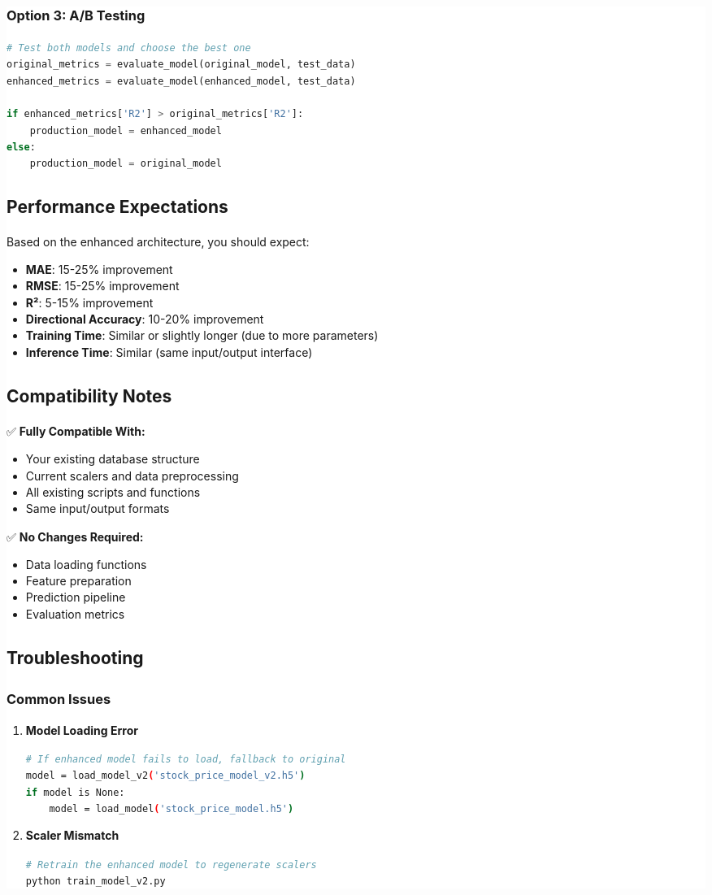 ### Option 3: A/B Testing
```python
# Test both models and choose the best one
original_metrics = evaluate_model(original_model, test_data)
enhanced_metrics = evaluate_model(enhanced_model, test_data)

if enhanced_metrics['R2'] > original_metrics['R2']:
    production_model = enhanced_model
else:
    production_model = original_model
```

## Performance Expectations

Based on the enhanced architecture, you should expect:

- **MAE**: 15-25% improvement
- **RMSE**: 15-25% improvement  
- **R²**: 5-15% improvement
- **Directional Accuracy**: 10-20% improvement
- **Training Time**: Similar or slightly longer (due to more parameters)
- **Inference Time**: Similar (same input/output interface)

## Compatibility Notes

✅ **Fully Compatible With:**
- Your existing database structure
- Current scalers and data preprocessing
- All existing scripts and functions
- Same input/output formats

✅ **No Changes Required:**
- Data loading functions
- Feature preparation
- Prediction pipeline
- Evaluation metrics

## Troubleshooting

### Common Issues

1. **Model Loading Error**
   ```bash
   # If enhanced model fails to load, fallback to original
   model = load_model_v2('stock_price_model_v2.h5')
   if model is None:
       model = load_model('stock_price_model.h5')
   ```

2. **Scaler Mismatch**
   ```bash
   # Retrain the enhanced model to regenerate scalers
   python train_model_v2.py
   ```
